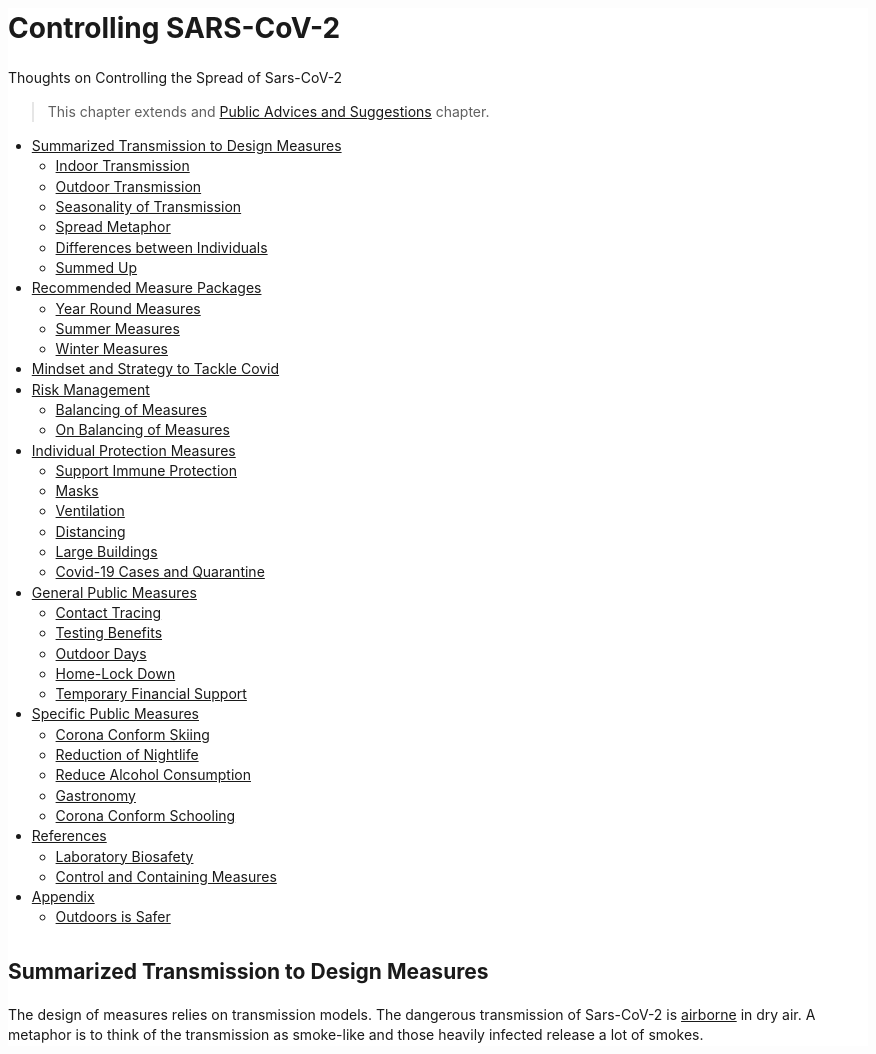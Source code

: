 
# Controlling SARS-CoV-2

Thoughts on Controlling the Spread of Sars-CoV-2

> This chapter extends and [Public Advices and Suggestions](../1_introduction/suggestions.md) chapter. 

* [Summarized Transmission to Design Measures](#summarized-transmission-to-design-measures)
  * [Indoor Transmission](#indoor-transmission)
  * [Outdoor Transmission](#outdoor-transmission)
  * [Seasonality of Transmission](#seasonality-of-transmission)
  * [Spread Metaphor](#spread-metaphor)
  * [Differences between Individuals](#differences-between-individuals)
  * [Summed Up](#summed-up)
* [Recommended Measure Packages](#recommended-measure-packages)
  * [Year Round Measures](#year-round-measures)
  * [Summer Measures](#summer-measures)
  * [Winter Measures](#winter-measures)
* [Mindset and Strategy to Tackle Covid](#mindset-and-strategy-to-tackle-covid)
* [Risk Management](#risk-management)
  * [Balancing of Measures](#balancing-of-measures)
  * [On Balancing of Measures](#on-balancing-of-measures)
* [Individual Protection Measures](#individual-protection-measures)
  * [Support Immune Protection](#support-immune-protection)
  * [Masks](#masks)
  * [Ventilation](#ventilation)
  * [Distancing](#distancing)
  * [Large Buildings](#large-buildings)
  * [Covid-19 Cases and Quarantine](#covid-19-cases-and-quarantine)
* [General Public Measures](#general-public-measures)
  * [Contact Tracing](#contact-tracing)
  * [Testing Benefits](#testing-benefits)
  * [Outdoor Days](#outdoor-days)
  * [Home-Lock Down](#home-lock-down)
  * [Temporary Financial Support](#temporary-financial-support)
* [Specific Public Measures](#specific-public-measures)
  * [Corona Conform Skiing](#corona-conform-skiing)
  * [Reduction of Nightlife](#reduction-of-nightlife)
  * [Reduce Alcohol Consumption](#reduce-alcohol-consumption)
  * [Gastronomy](#gastronomy)
  * [Corona Conform Schooling](#corona-conform-schooling)
* [References](#references)
  * [Laboratory Biosafety](#laboratory-biosafety)
  * [Control and Containing Measures](#control-and-containing-measures)
* [Appendix](#appendix)
  * [Outdoors is Safer](#outdoors-is-safer)



## Summarized Transmission to Design Measures
The design of measures relies on transmission models. The dangerous transmission of Sars-CoV-2 is [airborne](../5_epidemiological/transmission.md#recap-airborne-transmission) in dry air. A metaphor is to think of the transmission as smoke-like and those heavily infected release a lot of smokes.
